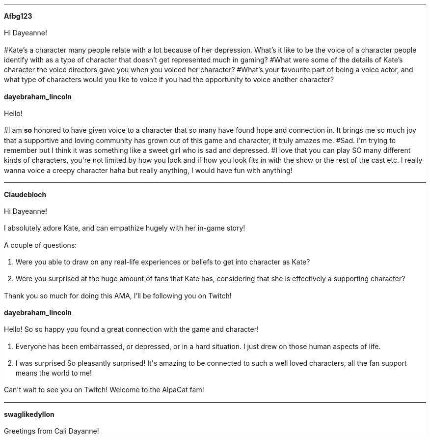 ----
**Afbg123**

Hi Dayeanne!

#Kate’s a character many people relate with a lot because of her depression. What’s it like to be the voice of a character people identify with as a type of character that doesn’t get represented much in gaming?
#What were some of the details of Kate’s character the voice directors gave you when you voiced her character?
#What’s your favourite part of being a voice actor, and what type of characters would you like to voice if you had the opportunity to voice another character?

**dayebraham_lincoln**

Hello!

#I am **so** honored to have given voice to a character that so many have found hope and connection in. It brings me so much joy that a supportive and loving community has grown out of this game and character, it truly amazes me.
#Sad. I'm trying to remember but I think it was something like a sweet girl who is sad and depressed.
#I love that you can play SO many different kinds of characters, you're not limited by how you look and if how you look fits in with the show or the rest of the cast etc. I really wanna voice a creepy character haha but really anything, I would have fun with anything!

----
**Claudebloch**

Hi Dayeanne!

I absolutely adore Kate, and can empathize hugely with her in-game story!

A couple of questions:

1) Were you able to draw on any real-life experiences or beliefs to get into character as Kate?

2) Were you surprised at the huge amount of fans that Kate has, considering that she is effectively a supporting character?

Thank you so much for doing this AMA, I’ll be following you on Twitch!

**dayebraham_lincoln**

Hello! So so happy you found a great connection with the game and character!

1) Everyone has been embarrassed, or depressed, or in a hard situation. I just drew on those human aspects of life.

2) I was surprised So pleasantly surprised! It's amazing to be connected to such a well loved characters, all the fan support means the world to me!

Can't wait to see you on Twitch! Welcome to the AlpaCat fam!

----
**swaglikedyllon**

Greetings from Cali Dayanne!
